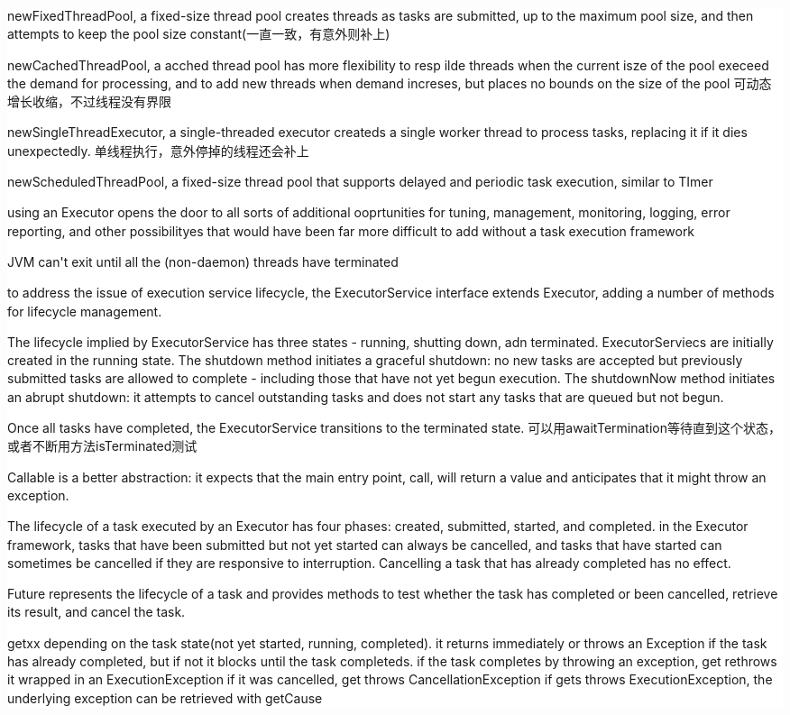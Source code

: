newFixedThreadPool, a fixed-size thread pool creates threads as tasks are submitted, up to the maximum pool size, and
then attempts to keep the pool size constant(一直一致，有意外则补上)

newCachedThreadPool, a acched thread pool has more flexibility to resp ilde threads when the current isze of the pool
execeed the demand for processing, and to add new threads when demand increses, but places no bounds on the size of the
pool  可动态增长收缩，不过线程没有界限

newSingleThreadExecutor, a single-threaded executor createds a single worker thread to process tasks, replacing it if
it dies unexpectedly. 单线程执行，意外停掉的线程还会补上

newScheduledThreadPool, a fixed-size thread pool that supports delayed and periodic task execution, similar to TImer

using an Executor opens the door to all sorts of additional ooprtunities for tuning, management, monitoring, logging,
error reporting, and other possibilityes that would have been far more difficult to add without a task execution framework

JVM can't exit until all the (non-daemon) threads have terminated

to address the issue of execution service lifecycle, the ExecutorService interface extends Executor, adding a number
of methods for lifecycle management.

The lifecycle implied by ExecutorService has three states - running, shutting down, adn terminated.
ExecutorServiecs are initially created in the running state.
The shutdown method initiates a graceful shutdown: no new tasks are accepted but previously submitted tasks are allowed
to complete - including those that have not yet begun execution.
The shutdownNow method initiates an abrupt shutdown: it attempts to cancel outstanding tasks and does not start any
tasks that are queued but not begun.

Once all tasks have completed, the ExecutorService transitions to the terminated state.
可以用awaitTermination等待直到这个状态，或者不断用方法isTerminated测试

Callable is a better abstraction: it expects that the main entry point, call, will return a value and anticipates that it might throw an exception.

The lifecycle of a task executed by an Executor has four phases: created, submitted, started, and completed.
in the Executor framework, tasks that have been submitted but not yet started can always be cancelled, and tasks that
have started can sometimes be cancelled if they are responsive to interruption.
Cancelling a task that has already completed has no effect.

Future represents the lifecycle of a task and provides methods to test whether the task has completed or been cancelled,
retrieve its result, and cancel the task.

getxx depending on the task state(not yet started, running, completed).
it returns immediately or throws an Exception if the task has already completed,
but if not it blocks until the task completeds.
if the task completes by throwing an exception, get rethrows it wrapped in an ExecutionException
if it was cancelled, get throws CancellationException
if gets throws ExecutionException, the underlying exception can be retrieved with getCause
